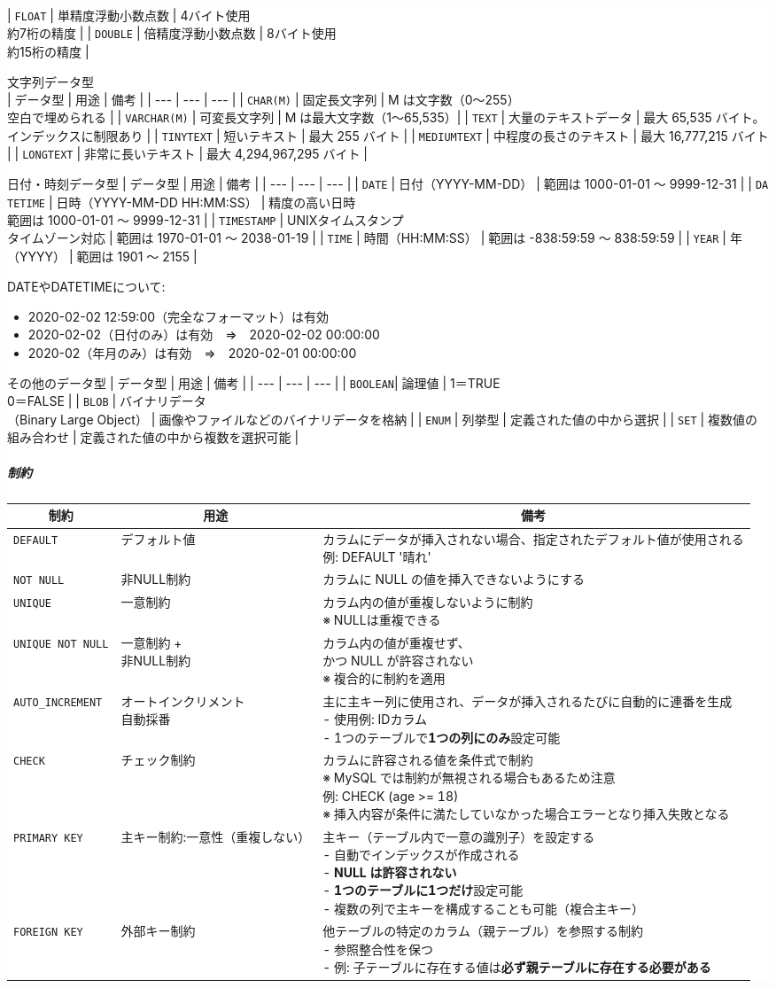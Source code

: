 | `FLOAT` | 単精度浮動小数点数 | 4バイト使用<br>約7桁の精度 |
| `DOUBLE` | 倍精度浮動小数点数 | 8バイト使用<br>約15桁の精度 |

文字列データ型  
| データ型 | 用途 | 備考 |
| --- | --- | --- |
| `CHAR(M)` | 固定長文字列 | M は文字数（0～255）<br>空白で埋められる |
| `VARCHAR(M)` | 可変長文字列 |  M は最大文字数（1～65,535）|
| `TEXT` | 大量のテキストデータ | 最大 65,535 バイト。インデックスに制限あり |
| `TINYTEXT` | 短いテキスト | 最大 255 バイト |
| `MEDIUMTEXT` | 中程度の長さのテキスト | 最大 16,777,215 バイト |
| `LONGTEXT` | 非常に長いテキスト | 最大 4,294,967,295 バイト |

日付・時刻データ型
| データ型 | 用途 | 備考 |
| --- | --- | --- |
| `DATE` | 日付（YYYY-MM-DD） | 範囲は 1000-01-01 ～ 9999-12-31 |
| `DATETIME` | 日時（YYYY-MM-DD HH:MM:SS） | 精度の高い日時<br>範囲は 1000-01-01 ～ 9999-12-31 |
| `TIMESTAMP` | UNIXタイムスタンプ<br>タイムゾーン対応 | 範囲は 1970-01-01 ～ 2038-01-19 |
| `TIME` | 時間（HH:MM:SS） | 範囲は -838:59:59 ～ 838:59:59 |
| `YEAR` | 年（YYYY） | 範囲は 1901 ～ 2155 |

DATEやDATETIMEについて:  
* 2020-02-02 12:59:00（完全なフォーマット）は有効
* 2020-02-02（日付のみ）は有効　⇒　2020-02-02 00:00:00
* 2020-02（年月のみ）は有効　⇒　2020-02-01 00:00:00  

その他のデータ型
| データ型 | 用途 | 備考 |
| --- | --- | --- |
| `BOOLEAN`| 論理値 | 1＝TRUE<br>0＝FALSE |
| `BLOB` | バイナリデータ<br>（Binary Large Object） | 画像やファイルなどのバイナリデータを格納 |
| `ENUM` | 列挙型 | 定義された値の中から選択 |
| `SET` | 複数値の組み合わせ | 定義された値の中から複数を選択可能 |

##### 制約
| 制約 | 用途 | 備考 |
| --- | --- | --- |
| `DEFAULT` | デフォルト値 | カラムにデータが挿入されない場合、指定されたデフォルト値が使用される<br>例: DEFAULT '晴れ' |
| `NOT NULL` | 非NULL制約 | カラムに NULL の値を挿入できないようにする |
| `UNIQUE` | 一意制約 | カラム内の値が重複しないように制約<br>※ NULLは重複できる |
| `UNIQUE NOT NULL` | 一意制約 +<br> 非NULL制約 | カラム内の値が重複せず、<br>かつ NULL が許容されない<br>※ 複合的に制約を適用 |
| `AUTO_INCREMENT` | オートインクリメント<br>自動採番 | 主に主キー列に使用され、データが挿入されるたびに自動的に連番を生成<br>- 使用例: IDカラム<br>- 1つのテーブルで**1つの列にのみ**設定可能 |
| `CHECK` | チェック制約 | カラムに許容される値を条件式で制約<br>※ MySQL では制約が無視される場合もあるため注意<br>例: CHECK (age >= 18)<br>※ 挿入内容が条件に満たしていなかった場合エラーとなり挿入失敗となる |
| `PRIMARY KEY` | 主キー制約:一意性（重複しない） | 主キー（テーブル内で一意の識別子）を設定する<br>- 自動でインデックスが作成される<br>- **NULL は許容されない**<br>- **1つのテーブルに1つだけ**設定可能<br>- 複数の列で主キーを構成することも可能（複合主キー） |
| `FOREIGN KEY` | 外部キー制約 | 他テーブルの特定のカラム（親テーブル）を参照する制約<br>- 参照整合性を保つ<br>- 例: 子テーブルに存在する値は**必ず親テーブルに存在する必要がある** |
